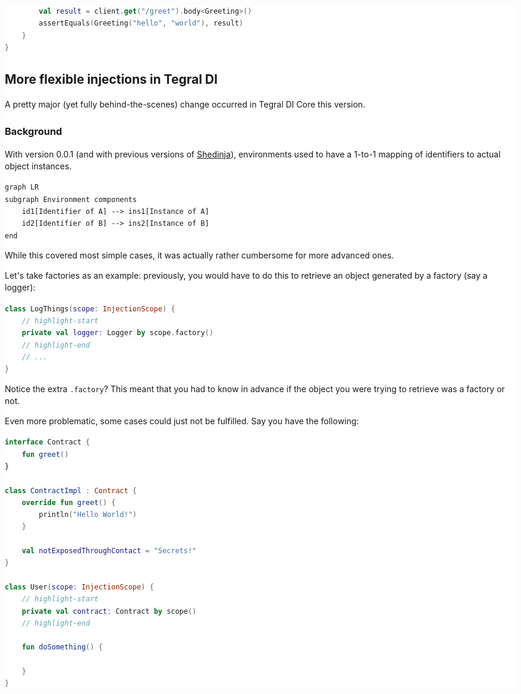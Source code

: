 ```kotlin
        val result = client.get("/greet").body<Greeting>()
        assertEquals(Greeting("hello", "world"), result)
    }
}
```

## More flexible injections in Tegral DI

A pretty major (yet fully behind-the-scenes) change occurred in Tegral DI Core this version.

### Background

With version 0.0.1 (and with previous versions of [Shedinja](https://github.com/utybo/Shedinja)), environments used to have a 1-to-1 mapping of identifiers to actual object instances.

```mermaid
graph LR
subgraph Environment components
    id1[Identifier of A] --> ins1[Instance of A]
    id2[Identifier of B] --> ins2[Instance of B]
end
```

While this covered most simple cases, it was actually rather cumbersome for more advanced ones.

Let's take factories as an example: previously, you would have to do this to retrieve an object generated by a factory (say a logger):

```kotlin
class LogThings(scope: InjectionScope) {
    // highlight-start
    private val logger: Logger by scope.factory()
    // highlight-end
    // ...
}
```

Notice the extra `.factory`? This meant that you had to know in advance if the object you were trying to retrieve was a factory or not.

Even more problematic, some cases could just not be fulfilled. Say you have the following:

```kotlin
interface Contract {
    fun greet()
}

class ContractImpl : Contract {
    override fun greet() {
        println("Hello World!")
    }

    val notExposedThroughContact = "Secrets!"
}

class User(scope: InjectionScope) {
    // highlight-start
    private val contract: Contract by scope()
    // highlight-end

    fun doSomething() {

    }
}
```


[^1]: I've also just found out `sksamuel` is the same dev behind the very impressive [Kotest](https://github.com/kotest/kotest). What can't he do? :)
